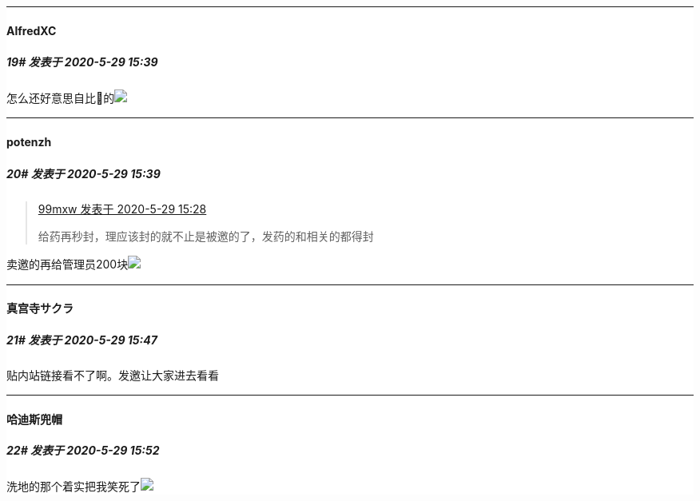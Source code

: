 





-----

####  AlfredXC  
##### 19#       发表于 2020-5-29 15:39




怎么还好意思自比👮‍的<img src="https://static.saraba1st.com/image/smiley/face2017/166.png" referrerpolicy="no-referrer">







-----

####  potenzh  
##### 20#       发表于 2020-5-29 15:39



<blockquote><a href="httphttps://bbs.saraba1st.com/2b/forum.php?mod=redirect&amp;goto=findpost&amp;pid=47602730&amp;ptid=1938372" target="_blank">99mxw 发表于 2020-5-29 15:28</a>

给药再秒封，理应该封的就不止是被邀的了，发药的和相关的都得封</blockquote>
卖邀的再给管理员200块<img src="https://static.saraba1st.com/image/smiley/face2017/067.png" referrerpolicy="no-referrer">







-----

####  真宫寺サクラ  
##### 21#       发表于 2020-5-29 15:47




贴内站链接看不了啊。发邀让大家进去看看







-----

####  哈迪斯兜帽  
##### 22#       发表于 2020-5-29 15:52




洗地的那个着实把我笑死了<img src="https://static.saraba1st.com/image/smiley/face2017/049.png" referrerpolicy="no-referrer">

